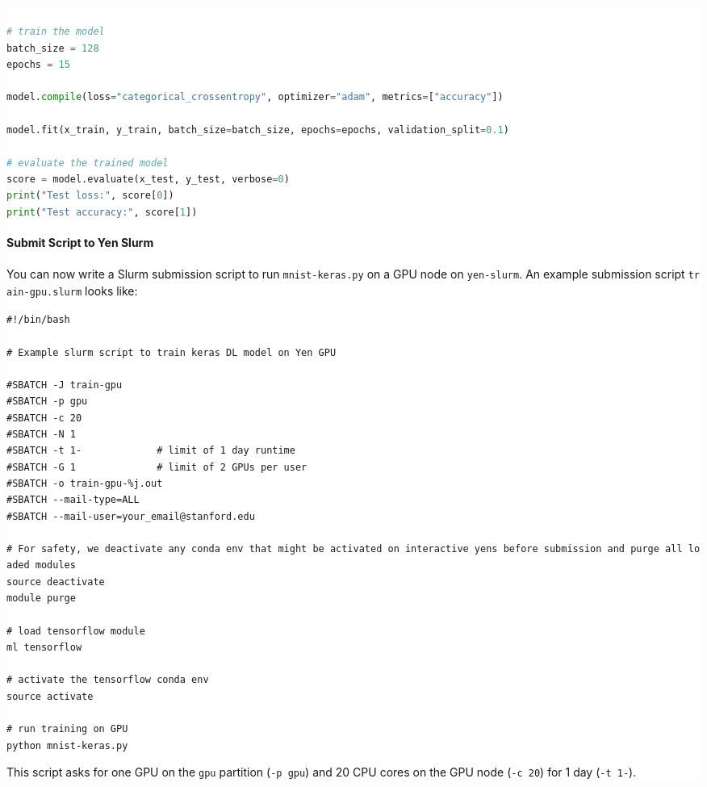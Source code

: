 ```python title="mnist-keras.py"

# train the model
batch_size = 128
epochs = 15

model.compile(loss="categorical_crossentropy", optimizer="adam", metrics=["accuracy"])

model.fit(x_train, y_train, batch_size=batch_size, epochs=epochs, validation_split=0.1)

# evaluate the trained model
score = model.evaluate(x_test, y_test, verbose=0)
print("Test loss:", score[0])
print("Test accuracy:", score[1])
```

#### Submit Script to Yen Slurm

You can now write a Slurm submission script to run `mnist-keras.py` on a GPU node on `yen-slurm`. An example submission script `train-gpu.slurm` looks like:

```slurm title="train-gpu.slurm"
#!/bin/bash

# Example slurm script to train keras DL model on Yen GPU

#SBATCH -J train-gpu
#SBATCH -p gpu
#SBATCH -c 20
#SBATCH -N 1
#SBATCH -t 1-             # limit of 1 day runtime
#SBATCH -G 1              # limit of 2 GPUs per user
#SBATCH -o train-gpu-%j.out
#SBATCH --mail-type=ALL
#SBATCH --mail-user=your_email@stanford.edu

# For safety, we deactivate any conda env that might be activated on interactive yens before submission and purge all loaded modules
source deactivate
module purge

# load tensorflow module 
ml tensorflow

# activate the tensorflow conda env
source activate

# run training on GPU
python mnist-keras.py
```

This script asks for one GPU on the `gpu` partition (`-p gpu`) and 20 CPU cores on the GPU node (`-c 20`) for 1 day (`-t 1-`).
